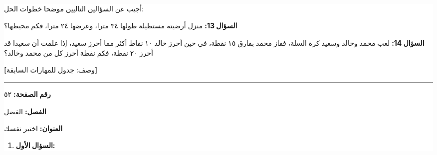 أجيب عن السؤالين التاليين موضحا خطوات الحل:

**السؤال 13:**
منزل أرضيته مستطيلة طولها ٣٤ مترا، وعرضها ٢٤ مترا، فكم محيطها؟

**السؤال 14:**
لعب محمد وخالد وسعيد كرة السلة، ففاز محمد بفارق ١٥ نقطة، في حين أحرز خالد ١٠ نقاط أكثر مما أحرز سعيد، إذا علمت أن سعيدا قد أحرز ٢٠ نقطة، فكم نقطة أحرز كل من محمد وخالد؟

[وصف: جدول للمهارات السابقة]


---

**رقم الصفحة:** ٥٢

**الفصل:** الفضل

**العنوان:** اختبر نفسك

1.  **السؤال الأول:**
